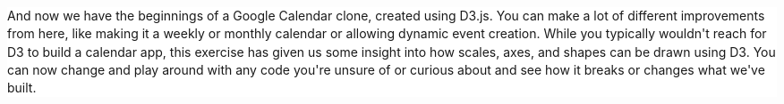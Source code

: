 And now we have the beginnings of a Google Calendar clone, created using D3.js. You can make a lot of different improvements from here, like making it a weekly or monthly calendar or allowing dynamic event creation. While you typically wouldn't reach for D3 to build a calendar app, this exercise has given us some insight into how scales, axes, and shapes can be drawn using D3. You can now change and play around with any code you're unsure of or curious about and see how it breaks or changes what we've built.

